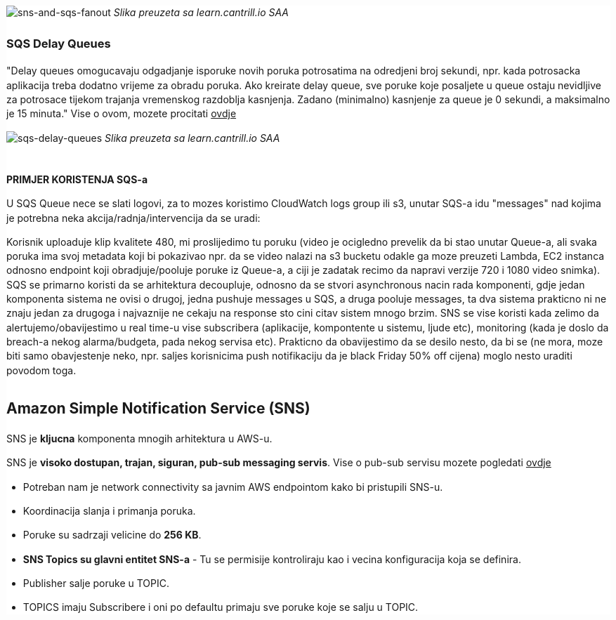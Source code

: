 ![sns-and-sqs-fanout](files/sns-and-sqs-fanout.png)
*Slika preuzeta sa learn.cantrill.io SAA*

###  SQS Delay Queues

"Delay queues omogucavaju odgadjanje isporuke novih poruka potrosatima na odredjeni broj sekundi, npr. kada potrosacka aplikacija treba dodatno vrijeme za obradu poruka. Ako kreirate delay queue, sve poruke koje posaljete u queue ostaju nevidljive za potrosace tijekom trajanja vremenskog razdoblja kasnjenja. Zadano (minimalno) kasnjenje za queue je 0 sekundi, a maksimalno je 15 minuta." Vise o ovom, mozete procitati [ovdje](https://docs.aws.amazon.com/AWSSimpleQueueService/latest/SQSDeveloperGuide/sqs-delay-queues.html)

![sqs-delay-queues](files/sqs-delay-queues.png)
*Slika preuzeta sa learn.cantrill.io SAA*

#

**PRIMJER KORISTENJA SQS-a**

U SQS Queue nece se slati logovi, za to mozes koristimo CloudWatch logs group ili s3, unutar SQS-a idu "messages" nad kojima je potrebna neka akcija/radnja/intervencija da se uradi:

Korisnik uploaduje klip kvalitete 480, mi proslijedimo tu poruku (video je ocigledno prevelik da bi stao unutar Queue-a, ali svaka poruka ima svoj metadata koji bi pokazivao npr. da se video nalazi na s3 bucketu odakle ga moze preuzeti Lambda, EC2 instanca odnosno endpoint koji obradjuje/pooluje poruke iz Queue-a, a ciji je zadatak recimo da napravi verzije 720 i 1080 video snimka).
SQS se primarno koristi da se arhitektura decoupluje, odnosno da se stvori asynchronous nacin rada komponenti, gdje jedan komponenta sistema ne ovisi o drugoj, jedna pushuje messages u SQS, a druga pooluje messages, ta dva sistema prakticno ni ne znaju jedan za drugoga i najvaznije ne cekaju na response sto cini citav sistem mnogo brzim.
SNS se vise koristi kada zelimo da alertujemo/obavijestimo u real time-u vise subscribera (aplikacije, kompontente u sistemu, ljude etc), monitoring (kada je doslo da breach-a nekog alarma/budgeta, pada nekog servisa etc). Prakticno da obavijestimo da se desilo nesto, da bi se (ne mora, moze biti samo obavjestenje neko, npr. saljes korisnicima push notifikaciju da je black Friday 50% off cijena) moglo nesto uraditi povodom toga.

## Amazon Simple Notification Service (SNS)


SNS je **kljucna** komponenta mnogih arhitektura u AWS-u. 

SNS je **visoko dostupan, trajan, siguran, pub-sub messaging servis**. Vise o pub-sub servisu mozete pogledati [ovdje](https://aws.amazon.com/what-is/pub-sub-messaging/)

- Potreban nam je network connectivity sa javnim AWS endpointom kako bi pristupili SNS-u. 

- Koordinacija slanja i primanja poruka. 

- Poruke su sadrzaji velicine do **256 KB**.

- **SNS Topics su glavni entitet SNS-a** - Tu se permisije kontroliraju kao i vecina konfiguracija koja se definira. 

- Publisher salje poruke u TOPIC. 

- TOPICS imaju Subscribere i oni po defaultu primaju sve poruke koje se salju u TOPIC. 
